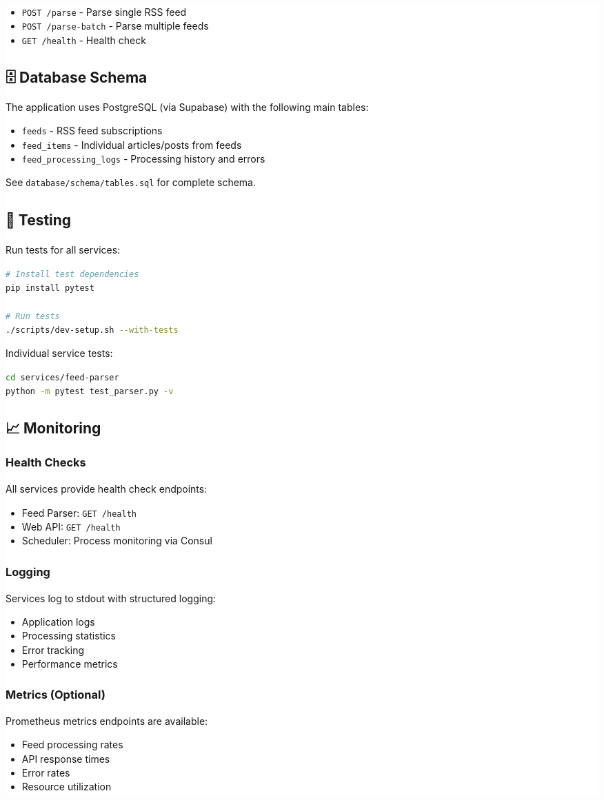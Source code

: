 - `POST /parse` - Parse single RSS feed
- `POST /parse-batch` - Parse multiple feeds
- `GET /health` - Health check

## 🗄️ Database Schema

The application uses PostgreSQL (via Supabase) with the following main tables:

- `feeds` - RSS feed subscriptions
- `feed_items` - Individual articles/posts from feeds
- `feed_processing_logs` - Processing history and errors

See `database/schema/tables.sql` for complete schema.

## 🧪 Testing

Run tests for all services:

```bash
# Install test dependencies
pip install pytest

# Run tests
./scripts/dev-setup.sh --with-tests
```

Individual service tests:
```bash
cd services/feed-parser
python -m pytest test_parser.py -v
```

## 📈 Monitoring

### Health Checks

All services provide health check endpoints:
- Feed Parser: `GET /health`
- Web API: `GET /health`
- Scheduler: Process monitoring via Consul

### Logging

Services log to stdout with structured logging:
- Application logs
- Processing statistics
- Error tracking
- Performance metrics

### Metrics (Optional)

Prometheus metrics endpoints are available:
- Feed processing rates
- API response times
- Error rates
- Resource utilization
